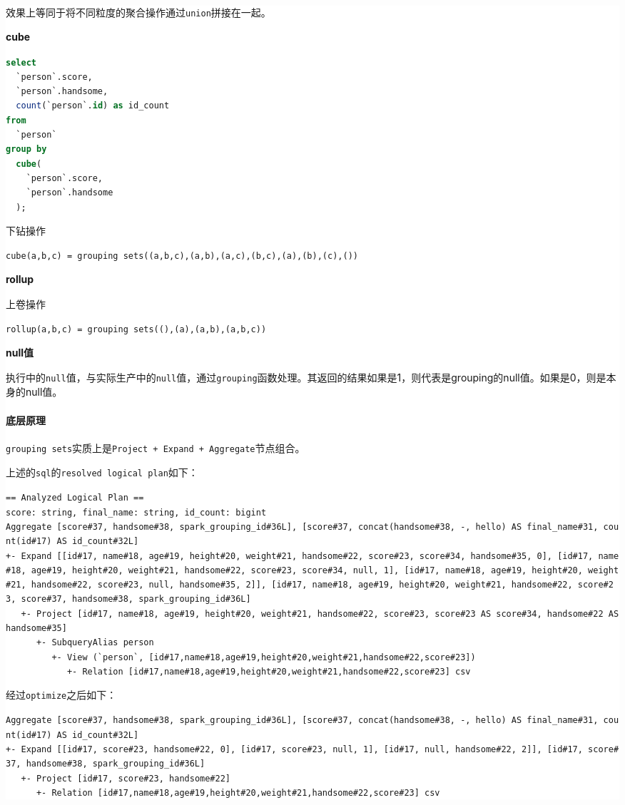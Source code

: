效果上等同于将不同粒度的聚合操作通过`union`拼接在一起。

**cube**

```sql
select
  `person`.score,
  `person`.handsome,
  count(`person`.id) as id_count
from
  `person`
group by
  cube(
    `person`.score,
    `person`.handsome
  );
```

下钻操作

`cube(a,b,c) = grouping sets((a,b,c),(a,b),(a,c),(b,c),(a),(b),(c),())`

**rollup**

上卷操作

`rollup(a,b,c) = grouping sets((),(a),(a,b),(a,b,c))`

**null值**

执行中的`null`值，与实际生产中的`null`值，通过`grouping`函数处理。其返回的结果如果是1，则代表是grouping的null值。如果是0，则是本身的null值。

#### 底层原理

`grouping sets`实质上是`Project + Expand + Aggregate`节点组合。

上述的`sql`的`resolved logical plan`如下：

```plaintext
== Analyzed Logical Plan ==
score: string, final_name: string, id_count: bigint
Aggregate [score#37, handsome#38, spark_grouping_id#36L], [score#37, concat(handsome#38, -, hello) AS final_name#31, count(id#17) AS id_count#32L]
+- Expand [[id#17, name#18, age#19, height#20, weight#21, handsome#22, score#23, score#34, handsome#35, 0], [id#17, name#18, age#19, height#20, weight#21, handsome#22, score#23, score#34, null, 1], [id#17, name#18, age#19, height#20, weight#21, handsome#22, score#23, null, handsome#35, 2]], [id#17, name#18, age#19, height#20, weight#21, handsome#22, score#23, score#37, handsome#38, spark_grouping_id#36L]
   +- Project [id#17, name#18, age#19, height#20, weight#21, handsome#22, score#23, score#23 AS score#34, handsome#22 AS handsome#35]
      +- SubqueryAlias person
         +- View (`person`, [id#17,name#18,age#19,height#20,weight#21,handsome#22,score#23])
            +- Relation [id#17,name#18,age#19,height#20,weight#21,handsome#22,score#23] csv
```

经过`optimize`之后如下：

```plaintext
Aggregate [score#37, handsome#38, spark_grouping_id#36L], [score#37, concat(handsome#38, -, hello) AS final_name#31, count(id#17) AS id_count#32L]
+- Expand [[id#17, score#23, handsome#22, 0], [id#17, score#23, null, 1], [id#17, null, handsome#22, 2]], [id#17, score#37, handsome#38, spark_grouping_id#36L]
   +- Project [id#17, score#23, handsome#22]
      +- Relation [id#17,name#18,age#19,height#20,weight#21,handsome#22,score#23] csv
```
